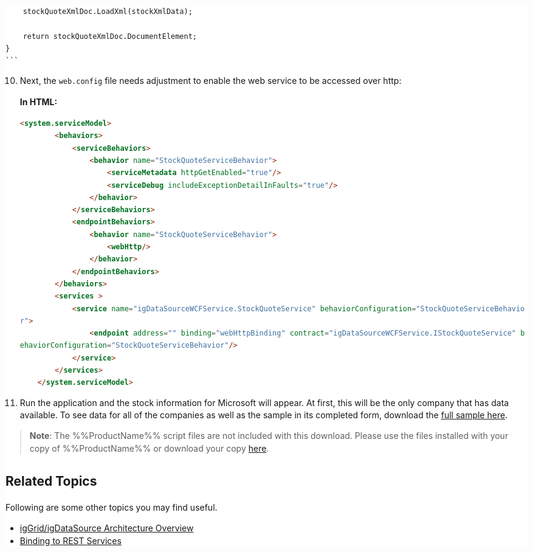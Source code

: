 		stockQuoteXmlDoc.LoadXml(stockXmlData);
		
		return stockQuoteXmlDoc.DocumentElement;
	}
	```

10. Next, the `web.config` file needs adjustment to enable the web service to be accessed over http:

    **In HTML:**

    ```html
    <system.serviceModel>
            <behaviors>
                <serviceBehaviors>
                    <behavior name="StockQuoteServiceBehavior">
                        <serviceMetadata httpGetEnabled="true"/>
                        <serviceDebug includeExceptionDetailInFaults="true"/>
                    </behavior>
                </serviceBehaviors>
                <endpointBehaviors>
                    <behavior name="StockQuoteServiceBehavior">
                        <webHttp/>
                    </behavior>
                </endpointBehaviors>
            </behaviors>
            <services >
                <service name="igDataSourceWCFService.StockQuoteService" behaviorConfiguration="StockQuoteServiceBehavior">
                    <endpoint address="" binding="webHttpBinding" contract="igDataSourceWCFService.IStockQuoteService" behaviorConfiguration="StockQuoteServiceBehavior"/>
                </service>
            </services>
        </system.serviceModel>
    ```

11. Run the application and the stock information for Microsoft will appear. At first, this will be the only company that has data available. To see data for all of the companies as well as the sample in its completed form, download the [full sample here](http://dl.infragistics.com/community/jquery/codesamples/aaronm/2011-07-28/igDataSourceWCFService.zip).

>**Note**: The %%ProductName%% script files are not included with this download. Please use the files installed with your copy of %%ProductName%% or download your copy [here](http://www.infragistics.com/dotnet/netadvantage/jquery-controls.aspx#Downloads).

## Related Topics
Following are some other topics you may find useful.

-   [igGrid/igDataSource Architecture Overview](igGrid-igDataSource-Architecture-Overview.html)
-   [Binding to REST Services](igDataSource-Binding-to-REST-Services.html)

 

 



